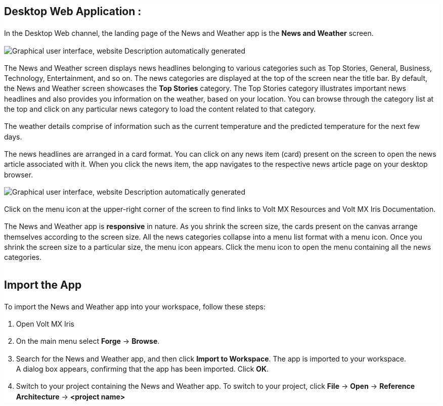 

## **Desktop Web Application :**

In the Desktop Web channel, the landing page of the News and Weather app is the
**News and Weather** screen.

![Graphical user interface, website Description automatically
generated](media/cce6a31ff449b37edb7b0ab6a1949e32.png)

The News and Weather screen displays news headlines belonging to various
categories such as Top Stories, General, Business, Technology, Entertainment,
and so on. The news categories are displayed at the top of the screen near the
title bar. By default, the News and Weather screen showcases the **Top Stories**
category. The Top Stories category illustrates important news headlines and also
provides you information on the weather, based on your location. You can browse
through the category list at the top and click on any particular news category
to load the content related to that category.

The weather details comprise of information such as the current temperature and
the predicted temperature for the next few days.

The news headlines are arranged in a card format. You can click on any news item
(card) present on the screen to open the news article associated with it. When
you click the news item, the app navigates to the respective news article page
on your desktop browser.

![Graphical user interface, website Description automatically
generated](media/118d8fcc0e6407f4e608d04457a6d00b.png)

Click on the menu icon at the upper-right corner of the screen to find links to
Volt MX Resources and Volt MX Iris Documentation.

The News and Weather app is **responsive** in nature. As you shrink the screen
size, the cards present on the canvas arrange themselves according to the screen
size. All the news categories collapse into a menu list format with a menu icon.
Once you shrink the screen size to a particular size, the menu icon appears.
Click the menu icon to open the menu containing all the news categories.

## **Import the App**

To import the News and Weather app into your workspace, follow these steps:

1.  Open Volt MX Iris

2.  On the main menu select **Forge** → **Browse**.

3.  Search for the News and Weather app, and then click **Import to Workspace**.
    The app is imported to your workspace.  
    A dialog box appears, confirming that the app has been imported. Click
    **OK**.

4.  Switch to your project containing the News and Weather app. To switch to
    your project, click **File** → **Open** → **Reference Architecture** →
    **\<project name\>**
